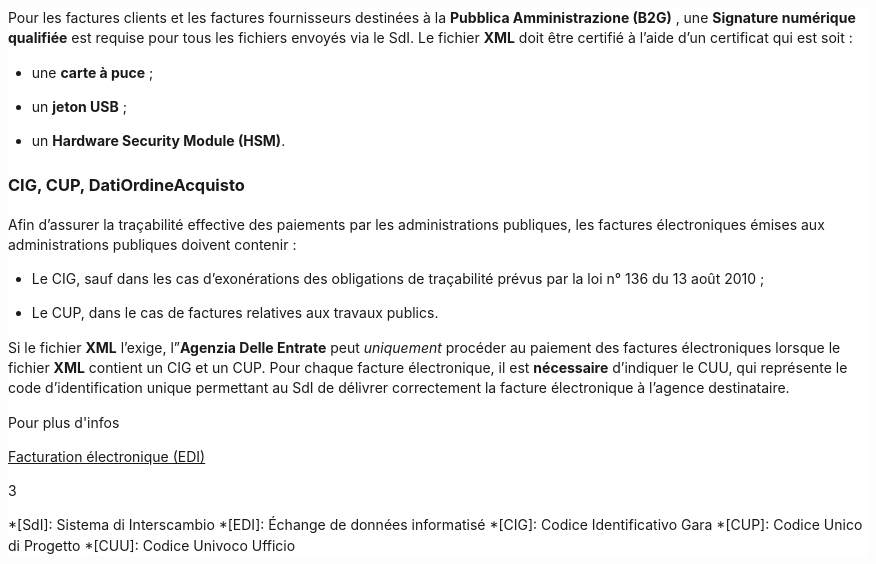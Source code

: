 Pour les factures clients et les factures fournisseurs destinées à la
**Pubblica Amministrazione (B2G)** , une **Signature numérique qualifiée** est
requise pour tous les fichiers envoyés via le SdI. Le fichier **XML** doit
être certifié à l’aide d’un certificat qui est soit :

  * une **carte à puce** ;

  * un **jeton USB** ;

  * un **Hardware Security Module (HSM)**.

### CIG, CUP, DatiOrdineAcquisto

Afin d’assurer la traçabilité effective des paiements par les administrations
publiques, les factures électroniques émises aux administrations publiques
doivent contenir :

  * Le CIG, sauf dans les cas d’exonérations des obligations de traçabilité prévus par la loi n° 136 du 13 août 2010 ;

  * Le CUP, dans le cas de factures relatives aux travaux publics.

Si le fichier **XML** l’exige, l”**Agenzia Delle Entrate** peut _uniquement_
procéder au paiement des factures électroniques lorsque le fichier **XML**
contient un CIG et un CUP. Pour chaque facture électronique, il est
**nécessaire** d’indiquer le CUU, qui représente le code d’identification
unique permettant au SdI de délivrer correctement la facture électronique à
l’agence destinataire.

<div class="alert alert-secondary">
<p class="alert-title">
Pour plus d'infos</p><p><a href="../accounting/customer_invoices/electronic_invoicing">Facturation électronique (EDI)</a></p>
</div>3

  *[SdI]: Sistema di Interscambio
  *[EDI]: Échange de données informatisé
  *[CIG]: Codice Identificativo Gara
  *[CUP]: Codice Unico di Progetto
  *[CUU]: Codice Univoco Ufficio

